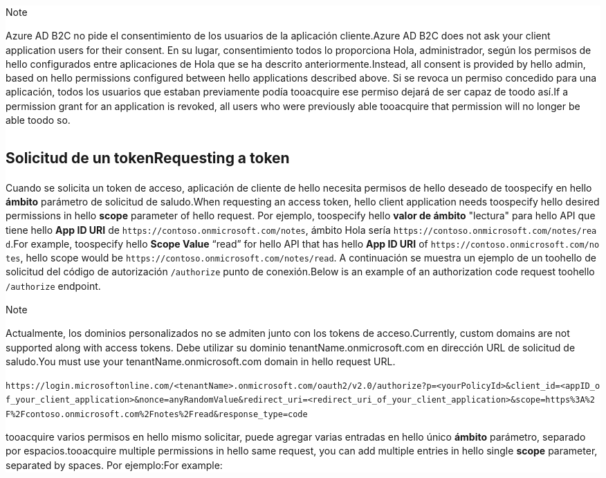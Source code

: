 > [!NOTE]
> <span data-ttu-id="e7da2-156">Azure AD B2C no pide el consentimiento de los usuarios de la aplicación cliente.</span><span class="sxs-lookup"><span data-stu-id="e7da2-156">Azure AD B2C does not ask your client application users for their consent.</span></span> <span data-ttu-id="e7da2-157">En su lugar, consentimiento todos lo proporciona Hola, administrador, según los permisos de hello configurados entre aplicaciones de Hola que se ha descrito anteriormente.</span><span class="sxs-lookup"><span data-stu-id="e7da2-157">Instead, all consent is provided by hello admin, based on hello permissions configured between hello applications described above.</span></span> <span data-ttu-id="e7da2-158">Si se revoca un permiso concedido para una aplicación, todos los usuarios que estaban previamente podía tooacquire ese permiso dejará de ser capaz de toodo así.</span><span class="sxs-lookup"><span data-stu-id="e7da2-158">If a permission grant for an application is revoked, all users who were previously able tooacquire that permission will no longer be able toodo so.</span></span>

## <a name="requesting-a-token"></a><span data-ttu-id="e7da2-159">Solicitud de un token</span><span class="sxs-lookup"><span data-stu-id="e7da2-159">Requesting a token</span></span>

<span data-ttu-id="e7da2-160">Cuando se solicita un token de acceso, aplicación de cliente de hello necesita permisos de hello deseado de toospecify en hello **ámbito** parámetro de solicitud de saludo.</span><span class="sxs-lookup"><span data-stu-id="e7da2-160">When requesting an access token, hello client application needs toospecify hello desired permissions in hello **scope** parameter of hello request.</span></span> <span data-ttu-id="e7da2-161">Por ejemplo, toospecify hello **valor de ámbito** "lectura" para hello API que tiene hello **App ID URI** de `https://contoso.onmicrosoft.com/notes`, ámbito Hola sería `https://contoso.onmicrosoft.com/notes/read`.</span><span class="sxs-lookup"><span data-stu-id="e7da2-161">For example, toospecify hello **Scope Value** “read” for hello API that has hello **App ID URI** of `https://contoso.onmicrosoft.com/notes`, hello scope would be `https://contoso.onmicrosoft.com/notes/read`.</span></span> <span data-ttu-id="e7da2-162">A continuación se muestra un ejemplo de un toohello de solicitud del código de autorización `/authorize` punto de conexión.</span><span class="sxs-lookup"><span data-stu-id="e7da2-162">Below is an example of an authorization code request toohello `/authorize` endpoint.</span></span>

> [!NOTE]
> <span data-ttu-id="e7da2-163">Actualmente, los dominios personalizados no se admiten junto con los tokens de acceso.</span><span class="sxs-lookup"><span data-stu-id="e7da2-163">Currently, custom domains are not supported along with access tokens.</span></span> <span data-ttu-id="e7da2-164">Debe utilizar su dominio tenantName.onmicrosoft.com en dirección URL de solicitud de saludo.</span><span class="sxs-lookup"><span data-stu-id="e7da2-164">You must use your tenantName.onmicrosoft.com domain in hello request URL.</span></span>

```
https://login.microsoftonline.com/<tenantName>.onmicrosoft.com/oauth2/v2.0/authorize?p=<yourPolicyId>&client_id=<appID_of_your_client_application>&nonce=anyRandomValue&redirect_uri=<redirect_uri_of_your_client_application>&scope=https%3A%2F%2Fcontoso.onmicrosoft.com%2Fnotes%2Fread&response_type=code 
```

<span data-ttu-id="e7da2-165">tooacquire varios permisos en hello mismo solicitar, puede agregar varias entradas en hello único **ámbito** parámetro, separado por espacios.</span><span class="sxs-lookup"><span data-stu-id="e7da2-165">tooacquire multiple permissions in hello same request, you can add multiple entries in hello single **scope** parameter, separated by spaces.</span></span> <span data-ttu-id="e7da2-166">Por ejemplo:</span><span class="sxs-lookup"><span data-stu-id="e7da2-166">For example:</span></span>
